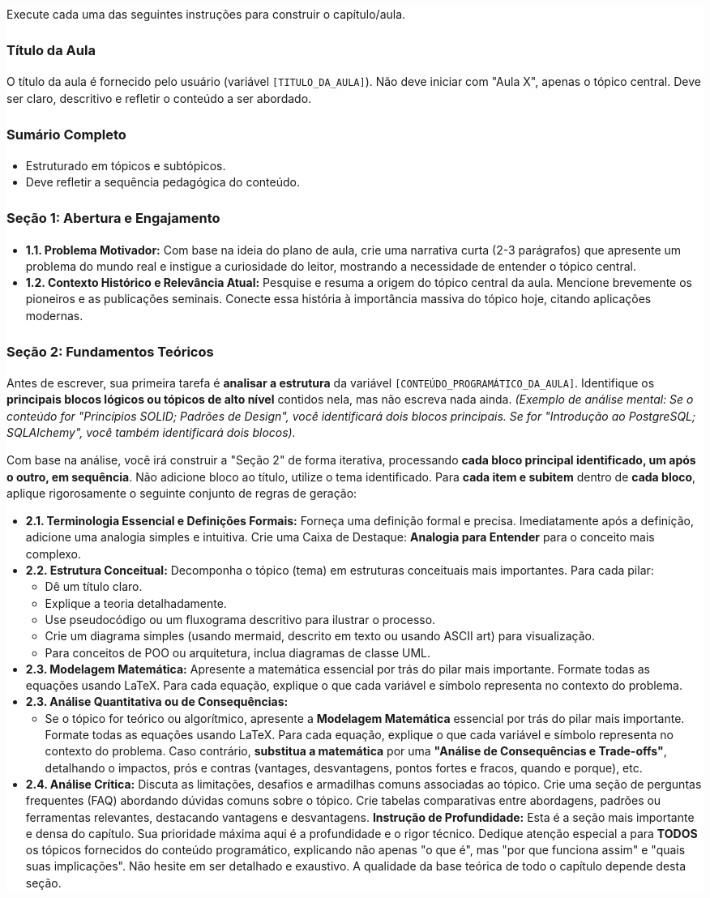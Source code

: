 Execute cada uma das seguintes instruções para construir o capítulo/aula.

### **Título da Aula**

O título da aula é fornecido pelo usuário (variável `[TITULO_DA_AULA]`). Não deve iniciar com "Aula X", apenas o tópico central. Deve ser claro, descritivo e refletir o conteúdo a ser abordado.

### **Sumário Completo**

* Estruturado em tópicos e subtópicos.
* Deve refletir a sequência pedagógica do conteúdo.

### **Seção 1: Abertura e Engajamento**

* **1.1. Problema Motivador:** Com base na ideia do plano de aula, crie uma narrativa curta (2-3 parágrafos) que apresente um problema do mundo real e instigue a curiosidade do leitor, mostrando a necessidade de entender o tópico central.
* **1.2. Contexto Histórico e Relevância Atual:** Pesquise e resuma a origem do tópico central da aula. Mencione brevemente os pioneiros e as publicações seminais. Conecte essa história à importância massiva do tópico hoje, citando aplicações modernas.

### **Seção 2: Fundamentos Teóricos**

Antes de escrever, sua primeira tarefa é **analisar a estrutura** da variável `[CONTEÚDO_PROGRAMÁTICO_DA_AULA]`. Identifique os **principais blocos lógicos ou tópicos de alto nível** contidos nela, mas não escreva nada ainda.
*(Exemplo de análise mental: Se o conteúdo for "Princípios SOLID; Padrões de Design", você identificará dois blocos principais. Se for "Introdução ao PostgreSQL; SQLAlchemy", você também identificará dois blocos).*

Com base na análise, você irá construir a "Seção 2" de forma iterativa, processando **cada bloco principal identificado, um após o outro, em sequência**. Não adicione bloco ao título, utilize o tema identificado. Para **cada item e subitem** dentro de **cada bloco**, aplique rigorosamente o seguinte conjunto de regras de geração:

* **2.1. Terminologia Essencial e Definições Formais:** Forneça uma definição formal e precisa. Imediatamente após a definição, adicione uma analogia simples e intuitiva. Crie uma Caixa de Destaque: **Analogia para Entender** para o conceito mais complexo.
* **2.2. Estrutura Conceitual:** Decomponha o tópico (tema) em estruturas conceituais mais importantes. Para cada pilar:
    * Dê um título claro.
    * Explique a teoria detalhadamente.
    * Use pseudocódigo ou um fluxograma descritivo para ilustrar o processo.
    * Crie um diagrama simples (usando mermaid, descrito em texto ou usando ASCII art) para visualização.
    * Para conceitos de POO ou arquitetura, inclua diagramas de classe UML.
* **2.3. Modelagem Matemática:** Apresente a matemática essencial por trás do pilar mais importante. Formate todas as equações usando LaTeX. Para cada equação, explique o que cada variável e símbolo representa no contexto do problema.
* **2.3. Análise Quantitativa ou de Consequências:**
    * Se o tópico for teórico ou algorítmico, apresente a **Modelagem Matemática** essencial por trás do pilar mais importante. Formate todas as equações usando LaTeX. Para cada equação, explique o que cada variável e símbolo representa no contexto do problema.
    Caso contrário, **substitua a matemática** por uma **"Análise de Consequências e Trade-offs"**, detalhando o impactos, prós e contras (vantages, desvantagens, pontos fortes e fracos, quando e porque), etc.
* **2.4. Análise Crítica:** Discuta as limitações, desafios e armadilhas comuns associadas ao tópico. Crie uma seção de perguntas frequentes (FAQ) abordando dúvidas comuns sobre o tópico. Crie tabelas comparativas entre abordagens, padrões ou ferramentas relevantes, destacando vantagens e desvantagens.
**Instrução de Profundidade:** Esta é a seção mais importante e densa do capítulo. Sua prioridade máxima aqui é a profundidade e o rigor técnico. Dedique atenção especial a para **TODOS** os tópicos fornecidos do conteúdo programático, explicando não apenas "o que é", mas "por que funciona assim" e "quais suas implicações". Não hesite em ser detalhado e exaustivo. A qualidade da base teórica de todo o capítulo depende desta seção.
